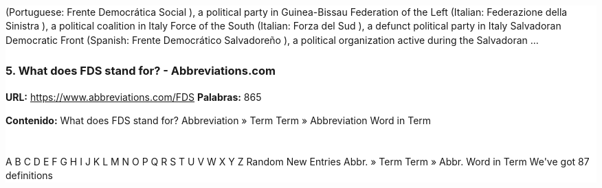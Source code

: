 (Portuguese:
Frente Democrática Social
), a political party in Guinea-Bissau
Federation of the Left
(Italian:
Federazione della Sinistra
), a political coalition in Italy
Force of the South
(Italian:
Forza del Sud
), a defunct political party in Italy
Salvadoran Democratic Front
(Spanish:
Frente Democrático Salvadoreño
), a political organization active during the Salvadoran ...

### 5. What does FDS stand for? - Abbreviations.com
**URL:** https://www.abbreviations.com/FDS
**Palabras:** 865

**Contenido:**
What does FDS stand for?
Abbreviation » Term
Term » Abbreviation
Word in Term
#
A
B
C
D
E
F
G
H
I
J
K
L
M
N
O
P
Q
R
S
T
U
V
W
X
Y
Z
Random
New Entries
Abbr.
»
Term
Term
»
Abbr.
Word in Term
We've got
87
definitions